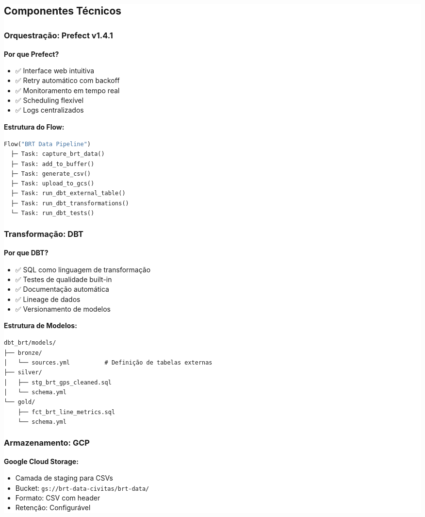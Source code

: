 ## Componentes Técnicos

### Orquestração: Prefect v1.4.1

**Por que Prefect?**
- ✅ Interface web intuitiva
- ✅ Retry automático com backoff
- ✅ Monitoramento em tempo real
- ✅ Scheduling flexível
- ✅ Logs centralizados

**Estrutura do Flow:**
```python
Flow("BRT Data Pipeline")
  ├─ Task: capture_brt_data()
  ├─ Task: add_to_buffer()
  ├─ Task: generate_csv()
  ├─ Task: upload_to_gcs()
  ├─ Task: run_dbt_external_table()
  ├─ Task: run_dbt_transformations()
  └─ Task: run_dbt_tests()
```

### Transformação: DBT

**Por que DBT?**
- ✅ SQL como linguagem de transformação
- ✅ Testes de qualidade built-in
- ✅ Documentação automática
- ✅ Lineage de dados
- ✅ Versionamento de modelos

**Estrutura de Modelos:**
```
dbt_brt/models/
├── bronze/
│   └── sources.yml          # Definição de tabelas externas
├── silver/
│   ├── stg_brt_gps_cleaned.sql
│   └── schema.yml
└── gold/
    ├── fct_brt_line_metrics.sql
    └── schema.yml
```

### Armazenamento: GCP

**Google Cloud Storage:**
- Camada de staging para CSVs
- Bucket: `gs://brt-data-civitas/brt-data/`
- Formato: CSV com header
- Retenção: Configurável
